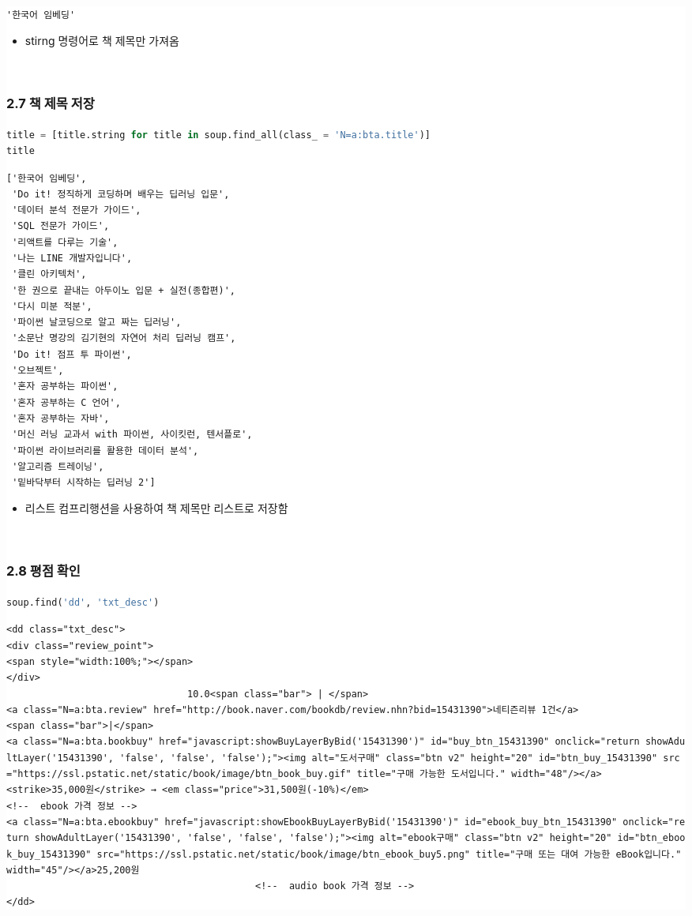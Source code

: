 


    '한국어 임베딩'



- stirng 명령어로 책 제목만 가져옴

<br>

### 2.7 책 제목 저장


```python
title = [title.string for title in soup.find_all(class_ = 'N=a:bta.title')]
title
```




    ['한국어 임베딩',
     'Do it! 정직하게 코딩하며 배우는 딥러닝 입문',
     '데이터 분석 전문가 가이드',
     'SQL 전문가 가이드',
     '리액트를 다루는 기술',
     '나는 LINE 개발자입니다',
     '클린 아키텍처',
     '한 권으로 끝내는 아두이노 입문 + 실전(종합편)',
     '다시 미분 적분',
     '파이썬 날코딩으로 알고 짜는 딥러닝',
     '소문난 명강의 김기현의 자연어 처리 딥러닝 캠프',
     'Do it! 점프 투 파이썬',
     '오브젝트',
     '혼자 공부하는 파이썬',
     '혼자 공부하는 C 언어',
     '혼자 공부하는 자바',
     '머신 러닝 교과서 with 파이썬, 사이킷런, 텐서플로',
     '파이썬 라이브러리를 활용한 데이터 분석',
     '알고리즘 트레이닝',
     '밑바닥부터 시작하는 딥러닝 2']



- 리스트 컴프리행션을 사용하여 책 제목만 리스트로 저장함

<br>

### 2.8 평점 확인


```python
soup.find('dd', 'txt_desc')
```




    <dd class="txt_desc">
    <div class="review_point">
    <span style="width:100%;"></span>
    </div>
    								10.0<span class="bar"> | </span>
    <a class="N=a:bta.review" href="http://book.naver.com/bookdb/review.nhn?bid=15431390">네티즌리뷰 1건</a>
    <span class="bar">|</span>
    <a class="N=a:bta.bookbuy" href="javascript:showBuyLayerByBid('15431390')" id="buy_btn_15431390" onclick="return showAdultLayer('15431390', 'false', 'false', 'false');"><img alt="도서구매" class="btn v2" height="20" id="btn_buy_15431390" src="https://ssl.pstatic.net/static/book/image/btn_book_buy.gif" title="구매 가능한 도서입니다." width="48"/></a>
    <strike>35,000원</strike> → <em class="price">31,500원(-10%)</em>
    <!--  ebook 가격 정보 -->
    <a class="N=a:bta.ebookbuy" href="javascript:showEbookBuyLayerByBid('15431390')" id="ebook_buy_btn_15431390" onclick="return showAdultLayer('15431390', 'false', 'false', 'false');"><img alt="ebook구매" class="btn v2" height="20" id="btn_ebook_buy_15431390" src="https://ssl.pstatic.net/static/book/image/btn_ebook_buy5.png" title="구매 또는 대여 가능한 eBook입니다." width="45"/></a>25,200원
    											<!--  audio book 가격 정보 -->
    </dd>
